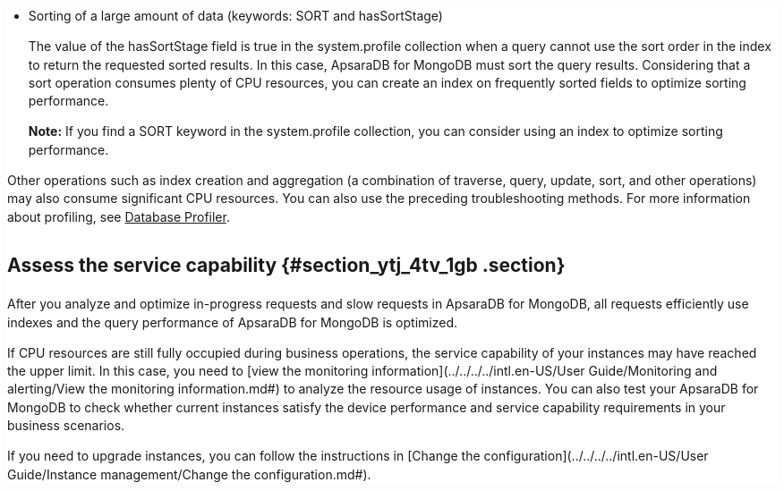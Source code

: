 -   Sorting of a large amount of data \(keywords: SORT and hasSortStage\)

    The value of the hasSortStage field is true in the system.profile collection when a query cannot use the sort order in the index to return the requested sorted results. In this case, ApsaraDB for MongoDB must sort the query results. Considering that a sort operation consumes plenty of CPU resources, you can create an index on frequently sorted fields to optimize sorting performance.

    **Note:** If you find a SORT keyword in the system.profile collection, you can consider using an index to optimize sorting performance.


Other operations such as index creation and aggregation \(a combination of traverse, query, update, sort, and other operations\) may also consume significant CPU resources. You can also use the preceding troubleshooting methods. For more information about profiling, see [Database Profiler](https://docs.mongodb.com/manual/tutorial/manage-the-database-profiler/).

## Assess the service capability {#section_ytj_4tv_1gb .section}

After you analyze and optimize in-progress requests and slow requests in ApsaraDB for MongoDB, all requests efficiently use indexes and the query performance of ApsaraDB for MongoDB is optimized.

If CPU resources are still fully occupied during business operations, the service capability of your instances may have reached the upper limit. In this case, you need to [view the monitoring information](../../../../intl.en-US/User Guide/Monitoring and alerting/View the monitoring information.md#) to analyze the resource usage of instances. You can also test your ApsaraDB for MongoDB to check whether current instances satisfy the device performance and service capability requirements in your business scenarios.

If you need to upgrade instances, you can follow the instructions in [Change the configuration](../../../../intl.en-US/User Guide/Instance management/Change the configuration.md#).


